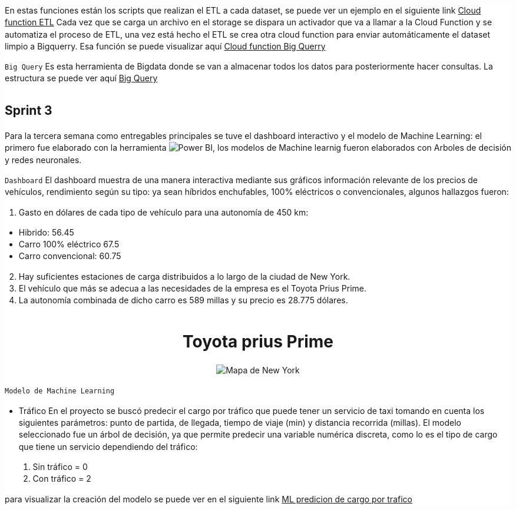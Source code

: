 En estas funciones están los scripts que realizan el ETL a cada dataset, se puede ver un ejemplo en el siguiente link [Cloud function ETL](https://github.com/TheAlfonzReyes/Taxis-electricos-NYC/blob/main/5.%20Cloud%20functions/ETL.py)
Cada vez que se carga un archivo en el storage se dispara un activador que va a llamar a la Cloud Function y se automatiza el proceso de ETL, una vez está hecho el ETL se crea otra cloud function para enviar automáticamente el dataset limpio a Bigquerry. Esa función se puede visualizar aquí [Cloud function Big Querry](https://github.com/TheAlfonzReyes/Taxis-electricos-NYC/blob/main/5.%20Cloud%20functions/big_querry.py)

`Big Query`
Es esta herramienta de Bigdata donde se van a almacenar todos los datos para posteriormente hacer consultas. La estructura se puede ver aquí
[Big Query](https://github.com/TheAlfonzReyes/Taxis-electricos-NYC/blob/main/Variables_entorno/big_querry.png)

## **Sprint 3**
Para la tercera semana como entregables principales se tuve el dashboard interactivo y el modelo de Machine Learning: el primero fue elaborado con la herramienta ![Power BI](https://img.shields.io/badge/-Power%20BI-333333?style=flat&logo=powerbi&logoColor=white), los modelos de Machine learnig fueron elaborados con Arboles de decisión y redes neuronales.

`Dashboard`
El dashboard muestra de una manera interactiva mediante sus gráficos información relevante de los precios de vehículos, rendimiento según su tipo: ya sean híbridos enchufables, 100% eléctricos o convencionales, algunos hallazgos fueron:
1. Gasto en dólares de cada tipo de vehículo para una autonomía de 450 km:
  * Hibrido: 56.45
  * Carro 100% eléctrico 67.5
  * Carro convencional: 60.75
2. Hay suficientes estaciones de carga distribuidos a lo largo de la ciudad de New York.
3. El vehículo que más se adecua a las necesidades de la empresa es el Toyota Prius Prime.
4. La autonomía combinada de dicho carro es 589 millas y su precio es 28.775 dólares.

<h1 align = "center">Toyota prius Prime</h1>
<p align="center">
<img src="https://github.com/TheAlfonzReyes/Taxis-electricos-NYC/blob/main/Variables_entorno/toyota-prius-prime-hibrido-enchufable-201626742_3.webp" width=300 height=200 alt = "Mapa de New York" >
</p>


`Modelo de Machine Learning`
* Tráfico
En el proyecto se buscó predecir el cargo por tráfico que puede tener un servicio de taxi tomando en cuenta los siguientes parámetros: punto de partida, de llegada, tiempo de viaje (min) y distancia recorrida (millas). El modelo seleccionado fue un árbol de decisión, ya que permite predecir una variable numérica discreta, como lo es el tipo de cargo que tiene un servicio dependiendo del tráfico:

  1. Sin tráfico = 0
  2. Con tráfico = 2
  
para visualizar la creación del modelo se puede ver en el siguiente link [ML predicion de cargo por trafico](https://github.com/TheAlfonzReyes/Taxis-electricos-NYC/blob/main/Modelos%20ML/modelo_cargo_congestion.ipynb)
